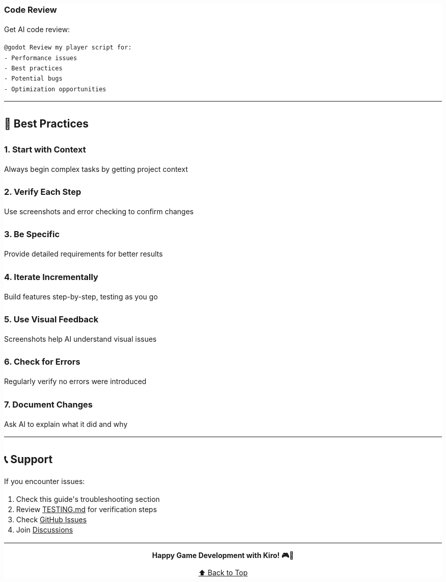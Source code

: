 ### Code Review

Get AI code review:

```
@godot Review my player script for:
- Performance issues
- Best practices
- Potential bugs
- Optimization opportunities
```

---

## 🤝 Best Practices

### 1. Start with Context
Always begin complex tasks by getting project context

### 2. Verify Each Step
Use screenshots and error checking to confirm changes

### 3. Be Specific
Provide detailed requirements for better results

### 4. Iterate Incrementally
Build features step-by-step, testing as you go

### 5. Use Visual Feedback
Screenshots help AI understand visual issues

### 6. Check for Errors
Regularly verify no errors were introduced

### 7. Document Changes
Ask AI to explain what it did and why

---

## 📞 Support

If you encounter issues:

1. Check this guide's troubleshooting section
2. Review [TESTING.md](../TESTING.md) for verification steps
3. Check [GitHub Issues](https://github.com/Rufaty/godot-mcp-enhanced/issues)
4. Join [Discussions](https://github.com/Rufaty/godot-mcp-enhanced/discussions)

---

<div align="center">

**Happy Game Development with Kiro! 🎮🤖**

[⬆ Back to Top](#kiro-ide-setup-guide---godot-mcp-enhanced)

</div>
